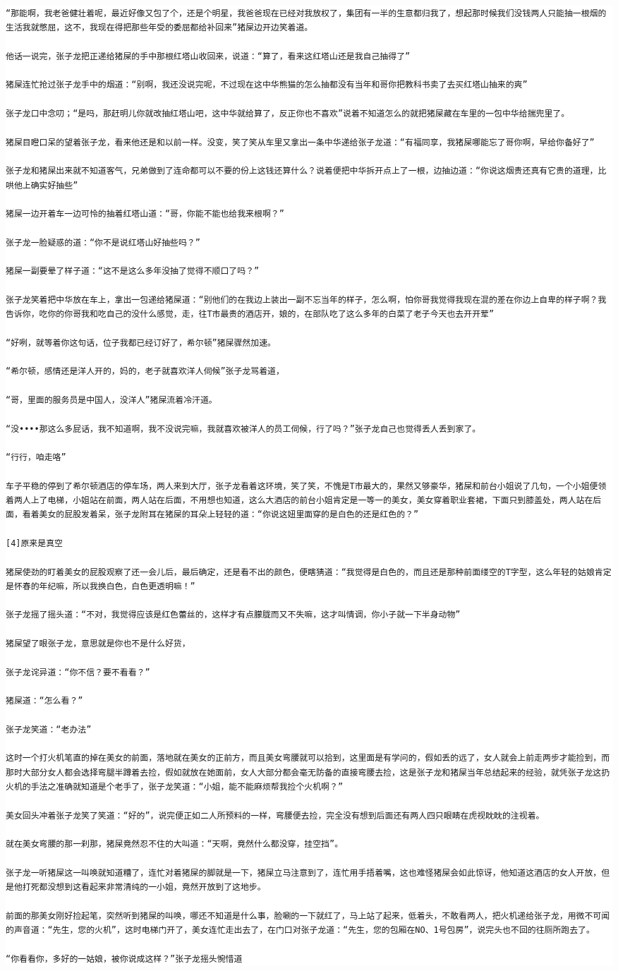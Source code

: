     “那能啊，我老爸健壮着呢，最近好像又包了个，还是个明星，我爸爸现在已经对我放权了，集团有一半的生意都归我了，想起那时候我们没钱两人只能抽一根烟的生活我就憋屈，这不，我现在得把那些年受的委屈都给补回来”猪屎边开边笑着道。

    他话一说完，张子龙把正递给猪屎的手中那根红塔山收回来，说道：“算了，看来这红塔山还是我自己抽得了”

    猪屎连忙抢过张子龙手中的烟道：“别啊，我还没说完呢，不过现在这中华熊猫的怎么抽都没有当年和哥你把教科书卖了去买红塔山抽来的爽”

    张子龙口中念叨；“是吗，那赶明儿你就改抽红塔山吧，这中华就给算了，反正你也不喜欢”说着不知道怎么的就把猪屎藏在车里的一包中华给揣兜里了。

    猪屎目瞪口呆的望着张子龙，看来他还是和以前一样。没变，笑了笑从车里又拿出一条中华递给张子龙道：“有福同享，我猪屎哪能忘了哥你啊，早给你备好了”

    张子龙和猪屎出来就不知道客气，兄弟做到了连命都可以不要的份上这钱还算什么？说着便把中华拆开点上了一根，边抽边道：“你说这烟贵还真有它贵的道理，比哄他上确实好抽些”

    猪屎一边开着车一边可怜的抽着红塔山道：“哥，你能不能也给我来根啊？”

    张子龙一脸疑惑的道：“你不是说红塔山好抽些吗？”

    猪屎一副要晕了样子道：“这不是这么多年没抽了觉得不顺口了吗？”

    张子龙笑着把中华放在车上，拿出一包递给猪屎道：“别他们的在我边上装出一副不忘当年的样子，怎么啊，怕你哥我觉得我现在混的差在你边上自卑的样子啊？我告诉你，吃你的你哥我和吃自己的没什么感觉，走，往T市最贵的酒店开，娘的，在部队吃了这么多年的白菜了老子今天也去开开荤”

    “好咧，就等着你这句话，位子我都已经订好了，希尔顿”猪屎骤然加速。

    “希尔顿，感情还是洋人开的，妈的，老子就喜欢洋人伺候”张子龙骂着道，

    “哥，里面的服务员是中国人，没洋人”猪屎流着冷汗道。

    “没••••那这么多屁话，我不知道啊，我不没说完嘛，我就喜欢被洋人的员工伺候，行了吗？”张子龙自己也觉得丢人丢到家了。

    “行行，咱走咯”

    车子平稳的停到了希尔顿酒店的停车场，两人来到大厅，张子龙看着这环境，笑了笑，不愧是T市最大的，果然又够豪华，猪屎和前台小姐说了几句，一个小姐便领着两人上了电梯，小姐站在前面，两人站在后面，不用想也知道，这么大酒店的前台小姐肯定是一等一的美女，美女穿着职业套裙，下面只到膝盖处，两人站在后面，看着美女的屁股发着呆，张子龙附耳在猪屎的耳朵上轻轻的道：“你说这妞里面穿的是白色的还是红色的？”

    [4]原来是真空

    猪屎使劲的盯着美女的屁股观察了还一会儿后，最后确定，还是看不出的颜色，便瞎猜道：“我觉得是白色的，而且还是那种前面缕空的T字型，这么年轻的姑娘肯定是怀春的年纪嘛，所以我换白色，白色更透明嘛！”

    张子龙摇了摇头道：“不对，我觉得应该是红色蕾丝的，这样才有点朦胧而又不失嘛，这才叫情调，你小子就一下半身动物”

    猪屎望了眼张子龙，意思就是你也不是什么好货，

    张子龙诧异道：“你不信？要不看看？”

    猪屎道：“怎么看？”

    张子龙笑道：“老办法”

    这时一个打火机笔直的掉在美女的前面，落地就在美女的正前方，而且美女弯腰就可以拾到，这里面是有学问的，假如丢的远了，女人就会上前走两步才能捡到，而那时大部分女人都会选择弯腿半蹲着去捡，假如就放在她面前，女人大部分都会毫无防备的直接弯腰去捡，这是张子龙和猪屎当年总结起来的经验，就凭张子龙这扔火机的手法之准确就知道是个老手了，张子龙笑道：“小姐，能不能麻烦帮我捡个火机啊？”

    美女回头冲着张子龙笑了笑道：“好的”，说完便正如二人所预料的一样，弯腰便去捡，完全没有想到后面还有两人四只眼睛在虎视眈眈的注视着。

    就在美女弯腰的那一刹那，猪屎竟然忍不住的大叫道：“天啊，竟然什么都没穿，挂空挡”。

    张子龙一听猪屎这一叫唤就知道糟了，连忙对着猪屎的脚就是一下，猪屎立马注意到了，连忙用手捂着嘴，这也难怪猪屎会如此惊讶，他知道这酒店的女人开放，但是他打死都没想到这看起来非常清纯的一小姐，竟然开放到了这地步。

    前面的那美女刚好捡起笔，突然听到猪屎的叫唤，哪还不知道是什么事，脸唰的一下就红了，马上站了起来，低着头，不敢看两人，把火机递给张子龙，用微不可闻的声音道：“先生，您的火机”，这时电梯门开了，美女连忙走出去了，在门口对张子龙道：“先生，您的包厢在NO、1号包房”，说完头也不回的往厕所跑去了。

    “你看看你，多好的一姑娘，被你说成这样？”张子龙摇头惋惜道
